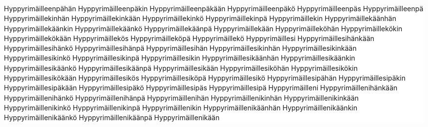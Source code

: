 Hyppyrimäilleenpähän
Hyppyrimäilleenpäkin
Hyppyrimäilleenpäkään
Hyppyrimäilleenpäkö
Hyppyrimäilleenpäs
Hyppyrimäilleenpä
Hyppyrimäillekinhän
Hyppyrimäillekinkään
Hyppyrimäillekinkö
Hyppyrimäillekinpä
Hyppyrimäillekin
Hyppyrimäillekäänhän
Hyppyrimäillekäänkin
Hyppyrimäillekäänkö
Hyppyrimäillekäänpä
Hyppyrimäillekään
Hyppyrimäilleköhän
Hyppyrimäillekökin
Hyppyrimäillekökään
Hyppyrimäillekös
Hyppyrimäilleköpä
Hyppyrimäillekö
Hyppyrimäillesi
Hyppyrimäillesihänkään
Hyppyrimäillesihänkö
Hyppyrimäillesihänpä
Hyppyrimäillesihän
Hyppyrimäillesikinhän
Hyppyrimäillesikinkään
Hyppyrimäillesikinkö
Hyppyrimäillesikinpä
Hyppyrimäillesikin
Hyppyrimäillesikäänhän
Hyppyrimäillesikäänkin
Hyppyrimäillesikäänkö
Hyppyrimäillesikäänpä
Hyppyrimäillesikään
Hyppyrimäillesiköhän
Hyppyrimäillesikökin
Hyppyrimäillesikökään
Hyppyrimäillesikös
Hyppyrimäillesiköpä
Hyppyrimäillesikö
Hyppyrimäillesipähän
Hyppyrimäillesipäkin
Hyppyrimäillesipäkään
Hyppyrimäillesipäkö
Hyppyrimäillesipäs
Hyppyrimäillesipä
Hyppyrimäilleni
Hyppyrimäillenihänkään
Hyppyrimäillenihänkö
Hyppyrimäillenihänpä
Hyppyrimäillenihän
Hyppyrimäillenikinhän
Hyppyrimäillenikinkään
Hyppyrimäillenikinkö
Hyppyrimäillenikinpä
Hyppyrimäillenikin
Hyppyrimäillenikäänhän
Hyppyrimäillenikäänkin
Hyppyrimäillenikäänkö
Hyppyrimäillenikäänpä
Hyppyrimäillenikään
